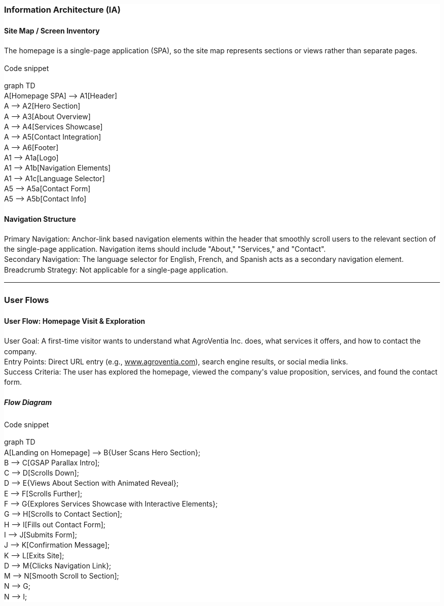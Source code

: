 ### **Information Architecture (IA)**

#### **Site Map / Screen Inventory**

The homepage is a single-page application (SPA), so the site map represents sections or views rather than separate pages.

Code snippet

graph TD  
    A\[Homepage SPA\] \--\> A1\[Header\]  
    A \--\> A2\[Hero Section\]  
    A \--\> A3\[About Overview\]  
    A \--\> A4\[Services Showcase\]  
    A \--\> A5\[Contact Integration\]  
    A \--\> A6\[Footer\]  
    A1 \--\> A1a\[Logo\]  
    A1 \--\> A1b\[Navigation Elements\]  
    A1 \--\> A1c\[Language Selector\]  
    A5 \--\> A5a\[Contact Form\]  
    A5 \--\> A5b\[Contact Info\]

#### **Navigation Structure**

Primary Navigation: Anchor-link based navigation elements within the header that smoothly scroll users to the relevant section of the single-page application. Navigation items should include "About," "Services," and "Contact".  
Secondary Navigation: The language selector for English, French, and Spanish acts as a secondary navigation element.  
Breadcrumb Strategy: Not applicable for a single-page application.

---

### **User Flows**

#### **User Flow: Homepage Visit & Exploration**

User Goal: A first-time visitor wants to understand what AgroVentia Inc. does, what services it offers, and how to contact the company.  
Entry Points: Direct URL entry (e.g., www.agroventia.com), search engine results, or social media links.  
Success Criteria: The user has explored the homepage, viewed the company's value proposition, services, and found the contact form.

##### **Flow Diagram**

Code snippet

graph TD  
    A\[Landing on Homepage\] \--\> B{User Scans Hero Section};  
    B \--\> C\[GSAP Parallax Intro\];  
    C \--\> D\[Scrolls Down\];  
    D \--\> E{Views About Section with Animated Reveal};  
    E \--\> F\[Scrolls Further\];  
    F \--\> G{Explores Services Showcase with Interactive Elements};  
    G \--\> H\[Scrolls to Contact Section\];  
    H \--\> I\[Fills out Contact Form\];  
    I \--\> J\[Submits Form\];  
    J \--\> K\[Confirmation Message\];  
    K \--\> L\[Exits Site\];  
    D \--\> M{Clicks Navigation Link};  
    M \--\> N\[Smooth Scroll to Section\];  
    N \--\> G;  
    N \--\> I;
